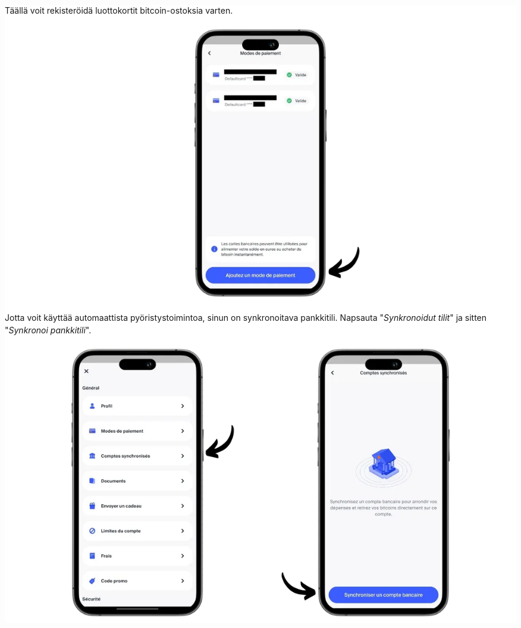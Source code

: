 Täällä voit rekisteröidä luottokortit bitcoin-ostoksia varten.

![Image](assets/fr/15.webp)

Jotta voit käyttää automaattista pyöristystoimintoa, sinun on synkronoitava pankkitili. Napsauta "*Synkronoidut tilit*" ja sitten "*Synkronoi pankkitili*".

![Image](assets/fr/16.webp)
